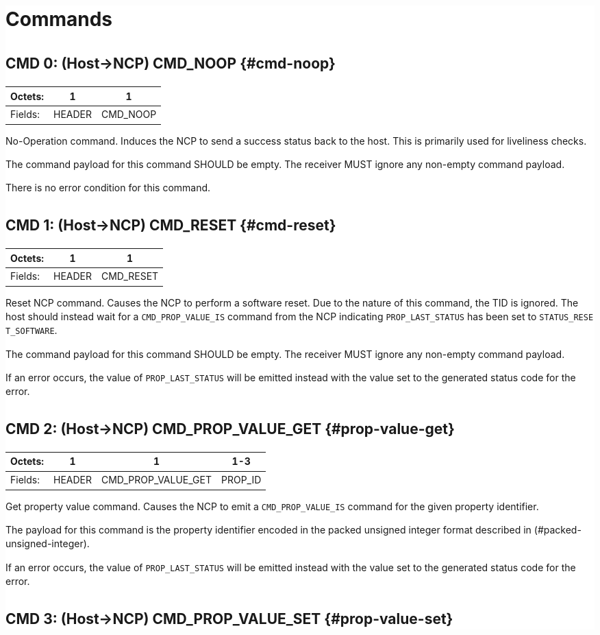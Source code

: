 # Commands

## CMD 0: (Host->NCP) CMD_NOOP {#cmd-noop}

Octets: |    1   |     1
--------|--------|----------
Fields: | HEADER | CMD_NOOP

No-Operation command. Induces the NCP to send a success status back to
the host. This is primarily used for liveliness checks.

The command payload for this command SHOULD be empty. The receiver
MUST ignore any non-empty command payload.

There is no error condition for this command.



## CMD 1: (Host->NCP) CMD_RESET {#cmd-reset}

Octets: |    1   |     1
--------|--------|----------
Fields: | HEADER | CMD_RESET

Reset NCP command. Causes the NCP to perform a software reset. Due to
the nature of this command, the TID is ignored. The host should
instead wait for a `CMD_PROP_VALUE_IS` command from the NCP indicating
`PROP_LAST_STATUS` has been set to `STATUS_RESET_SOFTWARE`.

The command payload for this command SHOULD be empty. The receiver
MUST ignore any non-empty command payload.

If an error occurs, the value of `PROP_LAST_STATUS` will be emitted
instead with the value set to the generated status code for the error.



## CMD 2: (Host->NCP) CMD_PROP_VALUE_GET {#prop-value-get}

Octets: |    1   |          1         |   1-3
--------|--------|--------------------|---------
Fields: | HEADER | CMD_PROP_VALUE_GET | PROP_ID

Get property value command. Causes the NCP to emit a
`CMD_PROP_VALUE_IS` command for the given property identifier.

The payload for this command is the property identifier encoded in the
packed unsigned integer format described in (#packed-unsigned-integer).

If an error occurs, the value of `PROP_LAST_STATUS` will be emitted
instead with the value set to the generated status code for the error.



## CMD 3: (Host->NCP) CMD_PROP_VALUE_SET {#prop-value-set}
